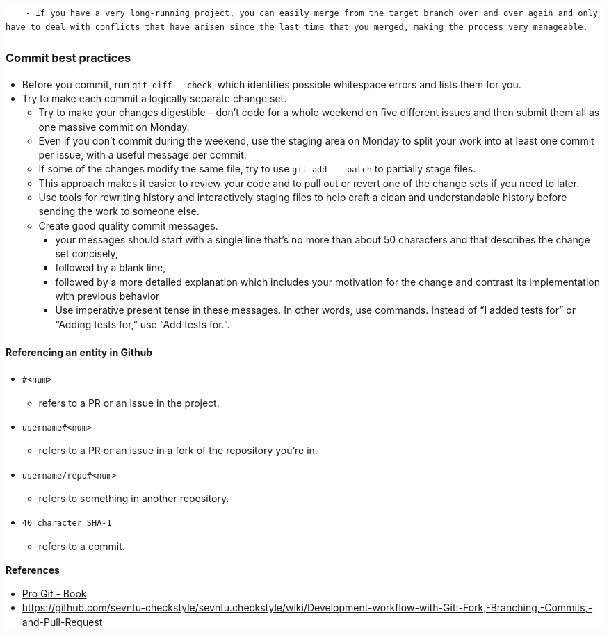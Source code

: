 		- If you have a very long-running project, you can easily merge from the target branch over and over again and only have to deal with conflicts that have arisen since the last time that you merged, making the process very manageable.


### Commit best practices

- Before you commit, run `git diff --check`, which identifies possible whitespace errors and lists them for you.
- Try to make each commit a logically separate change set.
	- Try to make your changes digestible – don’t code for a whole weekend on five different issues and then submit them all as one massive commit on Monday.
	- Even if you don’t commit during the weekend, use the staging area on Monday to split your work into at least one commit per issue, with a useful message per commit.
	- If some of the changes modify the same file, try to use `git add -- patch` to partially stage files.
	- This approach makes it easier to review your code and to pull out or revert one of the change sets if you need to later.
	- Use tools for rewriting history and interactively staging files to help craft a clean and understandable history before sending the work to someone else.
	- Create good quality commit messages.
		- your messages should start with a single line that’s no more than about 50 characters and that describes the change set concisely,
		- followed by a blank line,
		- followed by a more detailed explanation which includes your motivation for the change and contrast its implementation with previous behavior
		- Use imperative present tense in these messages. In other words, use commands. Instead of “I added tests for” or “Adding tests for,” use “Add tests for.”.


#### Referencing an entity in Github

- `#<num>`
	- refers to a PR or an issue in the project.

- `username#<num>`
	- refers to a PR or an issue in a fork of the repository you’re in.

- `username/repo#<num>`
	- refers to something in another repository.

- `40 character SHA-1`
	- refers to a commit.





**References**
- [Pro Git - Book](http://git-scm.com/book)
- <https://github.com/sevntu-checkstyle/sevntu.checkstyle/wiki/Development-workflow-with-Git:-Fork,-Branching,-Commits,-and-Pull-Request>

